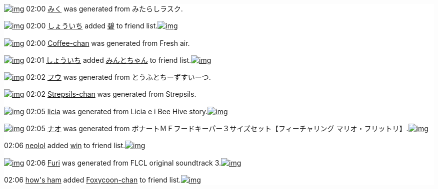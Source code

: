 [![img](http://www.deviantsart.com/k6ddll.png)](http://www.barcodekanojo.com/kanojo/2912930/%E3%81%BF%E3%81%8F) 02:00 [みく](http://www.barcodekanojo.com/kanojo/2912930/%E3%81%BF%E3%81%8F) was generated from みたらしラスク.

[![img](http://www.deviantsart.com/2ojds9o.jpeg)](http://www.barcodekanojo.com/user/453555/%E3%81%97%E3%82%87%E3%81%86%E3%81%84%E3%81%A1) 02:00 [しょういち](http://www.barcodekanojo.com/user/453555/%E3%81%97%E3%82%87%E3%81%86%E3%81%84%E3%81%A1) added [碧](http://www.barcodekanojo.com/kanojo/2016983/%E7%A2%A7) to friend list.[![img](http://www.deviantsart.com/puj4in.png)](http://www.barcodekanojo.com/kanojo/2016983/%E7%A2%A7)

[![img](http://www.deviantsart.com/3ad1as5.png)](http://www.barcodekanojo.com/kanojo/2912931/Coffee-chan) 02:00 [Coffee-chan](http://www.barcodekanojo.com/kanojo/2912931/Coffee-chan) was generated from Fresh air.

[![img](http://www.deviantsart.com/2ojds9o.jpeg)](http://www.barcodekanojo.com/user/453555/%E3%81%97%E3%82%87%E3%81%86%E3%81%84%E3%81%A1) 02:01 [しょういち](http://www.barcodekanojo.com/user/453555/%E3%81%97%E3%82%87%E3%81%86%E3%81%84%E3%81%A1) added [みんとちゃん](http://www.barcodekanojo.com/kanojo/2477435/%E3%81%BF%E3%82%93%E3%81%A8%E3%81%A1%E3%82%83%E3%82%93) to friend list.[![img](http://www.deviantsart.com/179v69l.png)](http://www.barcodekanojo.com/kanojo/2477435/%E3%81%BF%E3%82%93%E3%81%A8%E3%81%A1%E3%82%83%E3%82%93)

[![img](http://www.deviantsart.com/hg5b0j.png)](http://www.barcodekanojo.com/kanojo/2912932/%E3%83%95%E3%82%A6) 02:02 [フウ](http://www.barcodekanojo.com/kanojo/2912932/%E3%83%95%E3%82%A6) was generated from とうふとちーずすいーつ.

[![img](http://www.deviantsart.com/3v28q3v.png)](http://www.barcodekanojo.com/kanojo/2912933/Strepsils-chan) 02:02 [Strepsils-chan](http://www.barcodekanojo.com/kanojo/2912933/Strepsils-chan) was generated from Strepsils.

[![img](http://www.deviantsart.com/196426r.png)](http://www.barcodekanojo.com/kanojo/2912934/licia) 02:05 [licia](http://www.barcodekanojo.com/kanojo/2912934/licia) was generated from Licia e i Bee Hive story.[![img](http://www.deviantsart.com/va7jvo.jpeg)](http://www.barcodekanojo.com/product_images/barcode/5549483/1399050251/Licia%20e%20i%20Bee%20Hive%20story.jpg)

[![img](http://www.deviantsart.com/2mpoqra.png)](http://www.barcodekanojo.com/kanojo/2912935/%E3%83%8A%E3%82%AA) 02:05 [ナオ](http://www.barcodekanojo.com/kanojo/2912935/%E3%83%8A%E3%82%AA) was generated from ボナートＭＦフードキーパー３サイズセット【フィーチャリング マリオ・フリットリ】.[![img](http://www.deviantsart.com/1oaak7o.jpeg)](http://www.barcodekanojo.com/product_images/barcode/5549484/1399050290/50x50x,PE3,P83,P9C,PE3,P83,P8A,PE3,P83,PBC,PE3,P83,P88,PEF,PBC,PAD,PEF,PBC,PA6,PE3,P83,P95,PE3,P83,PBC,PE3,P83,P89,PE3,P82,PAD,PE3,P83,PBC,PE3,P83,P91,PE3,P83,PBC,PEF,PBC,P93,PE3,P82,PB5,PE3,P82,PA4,PE3,P82,PBA,PE3,P82,PBB,PE3,P83,P83,PE3,P83,P88,PE3,P80,P90,PE3,P83,P95,PE3,P82,PA3,PE3,P83,PBC,PE3,P83,P81,PE3,P83,PA3,PE3,P83,PAA,PE3,P83,PB3,PE3,P82,PB0,P20,PE3,P83,P9E,PE3,P83,PAA,PE3,P82,PAA,PE3,P83,PBB,PE3,P83,P95,PE3,P83,PAA,PE3,P83,P83,PE3,P83,P88,PE3,P83,PAA,PE3,P80,P91.jpg,qw=88,ah=88.pagespeed.ic.T81cOAMZg-.jpg)

02:06 [neolol](http://www.barcodekanojo.com/user/453407/neolol) added [win](http://www.barcodekanojo.com/kanojo/1918733/win) to friend list.[![img](http://www.deviantsart.com/1qkvj32.png)](http://www.barcodekanojo.com/kanojo/1918733/win)

[![img](http://www.deviantsart.com/2gr76mk.png)](http://www.barcodekanojo.com/kanojo/2912936/Furi) 02:06 [Furi](http://www.barcodekanojo.com/kanojo/2912936/Furi) was generated from FLCL original soundtrack 3.[![img](http://www.deviantsart.com/1m833i6.jpeg)](http://www.barcodekanojo.com/product_images/barcode/5549486/1399050345/FLCL%20original%20soundtrack%203.jpg)

02:06 [how's ham](http://www.barcodekanojo.com/user/453556/how%27s%20ham) added [Foxycoon-chan](http://www.barcodekanojo.com/kanojo/2912892/Foxycoon-chan) to friend list.[![img](http://www.deviantsart.com/kl72ra.png)](http://www.barcodekanojo.com/kanojo/2912892/Foxycoon-chan)

